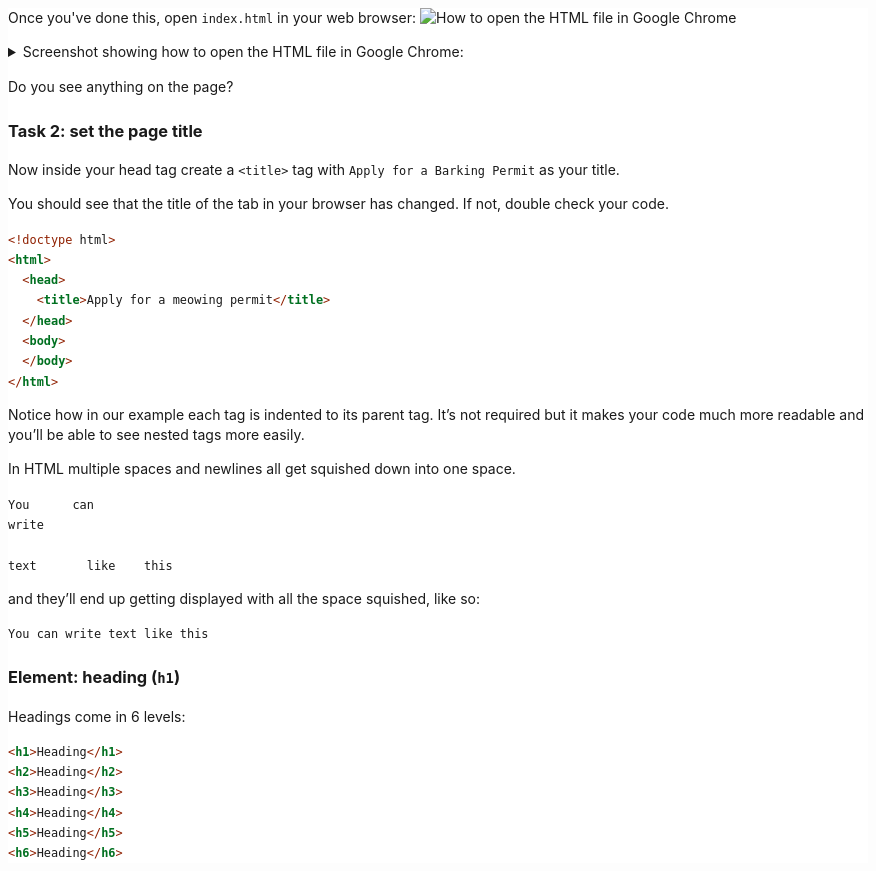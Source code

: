 Once you've done this, open `index.html` in your web browser:
![How to open the HTML file in Google Chrome](/Users/sarahkharraz/Desktop/repo/beginners-js-workshop/source/images/lesson-1/image3.png)

<details><summary>Screenshot showing how to open the HTML file in Google Chrome:</summary></details>

Do you see anything on the page?

### Task 2: set the page title

Now inside your head tag create a `<title>` tag with `Apply for a Barking Permit` as your title.

You should see that the title of the tab in your browser has changed. If not, double check your code.

```html
<!doctype html>
<html>
  <head>
    <title>Apply for a meowing permit</title>
  </head>
  <body>
  </body>
</html>
```

Notice how in our example each tag is indented to its parent tag. It’s not required
but it makes your code much more readable and you’ll be able to see nested tags more easily.

In HTML multiple spaces and newlines all get squished down into one space.

```
You      can
write

text       like    this
```

and they’ll end up getting displayed with all the space squished, like so:

```
You can write text like this
```

### Element: heading (`h1`)

Headings come in 6 levels:

```html
<h1>Heading</h1>
<h2>Heading</h2>
<h3>Heading</h3>
<h4>Heading</h4>
<h5>Heading</h5>
<h6>Heading</h6>
```

